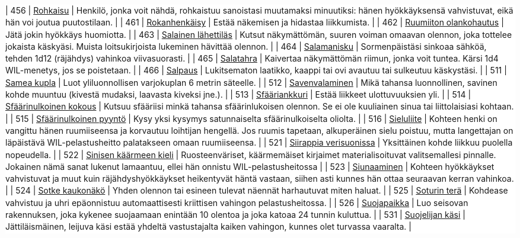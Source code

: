 | 456 | [Rohkaisu](#bolster)                                    | Henkilö, jonka voit nähdä, rohkaistuu sanoistasi muutamaksi minuutiksi: hänen hyökkäyksensä vahvistuvat, eikä hän voi joutua puutostilaan.                                                                                |
| 461 | [Rokanhenkäisy](#breath-soup)                           | Estää näkemisen ja hidastaa liikkumista.                                                                                                                                                                                  |
| 462 | [Ruumiiton olankohautus](#incorporeal-shrug)            | Jätä jokin hyökkäys huomiotta.                                                                                                                                                                                            |
| 463 | [Salainen lähettiläs](#secret-attaché)                  | Kutsut näkymättömän, suuren voiman omaavan olennon, joka tottelee jokaista käskyäsi. Muista loitsukirjoista lukeminen hävittää olennon.                                                                                   |
| 464 | [Salamanisku](#lightning-strike)                        | Sormenpäistäsi sinkoaa sähköä, tehden 1d12 (räjähdys) vahinkoa viivasuorasti.                                                                                                                                             |
| 465 | [Salatahra](#arcane-stain)                              | Kaivertaa näkymättömän riimun, jonka voit tuntea. Kärsi 1d4 WIL-menetys, jos se poistetaan.                                                                                                                               |
| 466 | [Salpaus](#latch)                                       | Lukitsematon laatikko, kaappi tai ovi avautuu tai sulkeutuu käskystäsi.                                                                                                                                                   |
| 511 | [Samea kupla](#murky-bubble)                            | Luot yliluonnollisen varjokuplan 6 metrin säteelle.                                                                                                                                                                       |
| 512 | [Savenvalaminen](#craft-from-clay)                      | Mikä tahansa luonnollinen, savinen kohde muuntuu (kivestä mudaksi, laavasta kiveksi jne.).                                                                                                                                |
| 513 | [Sfääriankkuri](#planar-anchor)                         | Estää liikkeet ulottuvuuksien yli.                                                                                                                                                                                        |
| 514 | [Sfäärinulkoinen kokous](#extraplanar-convocation)      | Kutsuu sfääriisi minkä tahansa sfäärinlukoisen olennon. Se ei ole kuuliainen sinua tai liittolaisiasi kohtaan.                                                                                                            |
| 515 | [Sfäärinulkoinen pyyntö](#extraplanar-request)          | Kysy yksi kysymys satunnaiselta sfäärinulkoiselta oliolta.                                                                                                                                                                |
| 516 | [Sieluliite](#soul-annex)                               | Kohteen henki on vangittu hänen ruumiiseensa ja korvautuu loihtijan hengellä. Jos ruumis tapetaan, alkuperäinen sielu poistuu, mutta langettajan on läpäistävä WIL-pelastusheitto palatakseen omaan ruumiiseensa.         |
| 521 | [Siirappia verisuonissa](#molasses-veins)               | Yksittäinen kohde liikkuu puolella nopeudella.                                                                                                                                                                            |
| 522 | [Sinisen käärmeen kieli](#tongue-of-the-blue-serpent)   | Ruosteenväriset, käärmemäiset kirjaimet materialisoituvat valitsemallesi pinnalle. Jokainen nämä sanat lukenut lamaantuu, ellei hän onnistu WIL-pelastusheitossa                                                          |
| 523 | [Siunaaminen](#blessing)                                | Kohteen hyökkäykset vahvistuvat ja muut kuin räjähdyshyökkäykset heikentyvät häntä vastaan, siihen asti kunnes hän ottaa seuraavan kerran vahinkoa.                                                                       |
| 524 | [Sotke kaukonäkö](#disrupt-scry)                        | Yhden olennon tai esineen tulevat näennät harhautuvat miten haluat.                                                                                                                                                       |
| 525 | [Soturin terä](#warriors-edge)                          | Kohdease vahvistuu ja uhri epäonnistuu automaattisesti kriittisen vahingon pelastusheitossa.                                                                                                                              |
| 526 | [Suojapaikka](#shelter)                                 | Luo seisovan rakennuksen, joka kykenee suojaamaan enintään 10 olentoa ja joka katoaa 24 tunnin kuluttua.                                                                                                                  |
| 531 | [Suojelijan käsi](#hand-of-the-protector)               | Jättiläismäinen, leijuva käsi estää yhdeltä vastustajalta kaiken vahingon, kunnes olet turvassa vaaralta.                                                                                                                 |